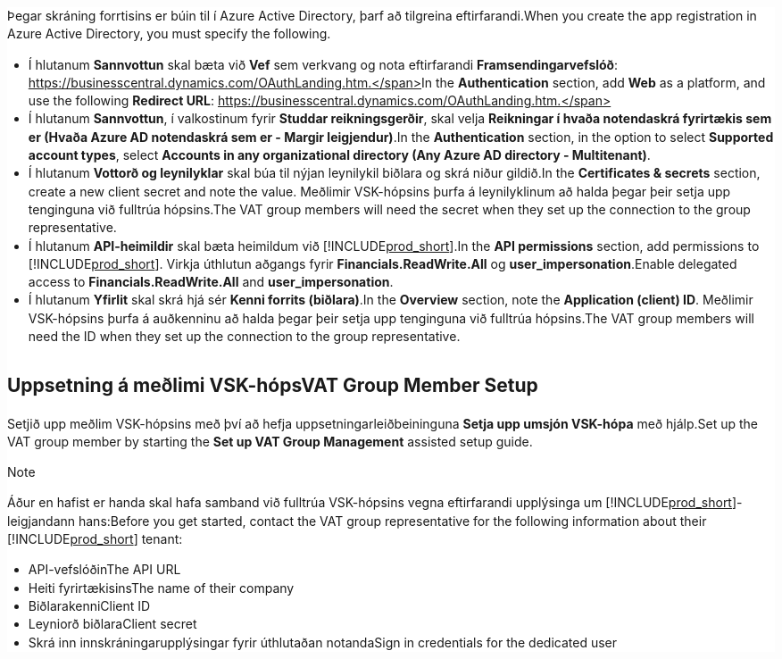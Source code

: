 <span data-ttu-id="b38dc-153">Þegar skráning forrtisins er búin til í Azure Active Directory, þarf að tilgreina eftirfarandi.</span><span class="sxs-lookup"><span data-stu-id="b38dc-153">When you create the app registration in Azure Active Directory, you must specify the following.</span></span>

* <span data-ttu-id="b38dc-154">Í hlutanum **Sannvottun** skal bæta við **Vef** sem verkvang og nota eftirfarandi **Framsendingarvefslóð**: https://businesscentral.dynamics.com/OAuthLanding.htm.</span><span class="sxs-lookup"><span data-stu-id="b38dc-154">In the **Authentication** section, add **Web** as a platform, and use the following **Redirect URL**: https://businesscentral.dynamics.com/OAuthLanding.htm.</span></span>
* <span data-ttu-id="b38dc-155">Í hlutanum **Sannvottun**, í valkostinum fyrir **Studdar reikningsgerðir**, skal velja **Reikningar í hvaða notendaskrá fyrirtækis sem er (Hvaða Azure AD notendaskrá sem er - Margir leigjendur)**.</span><span class="sxs-lookup"><span data-stu-id="b38dc-155">In the **Authentication** section, in the option to select **Supported account types**, select **Accounts in any organizational directory (Any Azure AD directory - Multitenant)**.</span></span>
* <span data-ttu-id="b38dc-156">Í hlutanum **Vottorð og leynilyklar** skal búa til nýjan leynilykil biðlara og skrá niður gildið.</span><span class="sxs-lookup"><span data-stu-id="b38dc-156">In the **Certificates & secrets** section, create a new client secret and note the value.</span></span> <span data-ttu-id="b38dc-157">Meðlimir VSK-hópsins þurfa á leynilyklinum að halda þegar þeir setja upp tenginguna við fulltrúa hópsins.</span><span class="sxs-lookup"><span data-stu-id="b38dc-157">The VAT group members will need the secret when they set up the connection to the group representative.</span></span>
* <span data-ttu-id="b38dc-158">Í hlutanum **API-heimildir** skal bæta heimildum við [!INCLUDE[prod_short](includes/prod_short.md)].</span><span class="sxs-lookup"><span data-stu-id="b38dc-158">In the **API permissions** section, add permissions to [!INCLUDE[prod_short](includes/prod_short.md)].</span></span> <span data-ttu-id="b38dc-159">Virkja úthlutun aðgangs fyrir **Financials.ReadWrite.All** og **user_impersonation**.</span><span class="sxs-lookup"><span data-stu-id="b38dc-159">Enable delegated access to **Financials.ReadWrite.All** and **user_impersonation**.</span></span>
* <span data-ttu-id="b38dc-160">Í hlutanum **Yfirlit** skal skrá hjá sér **Kenni forrits (biðlara)**.</span><span class="sxs-lookup"><span data-stu-id="b38dc-160">In the **Overview** section, note the **Application (client) ID**.</span></span> <span data-ttu-id="b38dc-161">Meðlimir VSK-hópsins þurfa á auðkenninu að halda þegar þeir setja upp tenginguna við fulltrúa hópsins.</span><span class="sxs-lookup"><span data-stu-id="b38dc-161">The VAT group members will need the ID when they set up the connection to the group representative.</span></span> 

## <a name="vat-group-member-setup"></a><span data-ttu-id="b38dc-162">Uppsetning á meðlimi VSK-hóps</span><span class="sxs-lookup"><span data-stu-id="b38dc-162">VAT Group Member Setup</span></span>
<span data-ttu-id="b38dc-163">Setjið upp meðlim VSK-hópsins með því að hefja uppsetningarleiðbeininguna **Setja upp umsjón VSK-hópa** með hjálp.</span><span class="sxs-lookup"><span data-stu-id="b38dc-163">Set up the VAT group member by starting the **Set up VAT Group Management** assisted setup guide.</span></span> 

> [!NOTE]
> <span data-ttu-id="b38dc-164">Áður en hafist er handa skal hafa samband við fulltrúa VSK-hópsins vegna eftirfarandi upplýsinga um [!INCLUDE[prod_short](includes/prod_short.md)]-leigjandann hans:</span><span class="sxs-lookup"><span data-stu-id="b38dc-164">Before you get started, contact the VAT group representative for the following information about their [!INCLUDE[prod_short](includes/prod_short.md)] tenant:</span></span>
>
> * <span data-ttu-id="b38dc-165">API-vefslóðin</span><span class="sxs-lookup"><span data-stu-id="b38dc-165">The API URL</span></span>
> * <span data-ttu-id="b38dc-166">Heiti fyrirtækisins</span><span class="sxs-lookup"><span data-stu-id="b38dc-166">The name of their company</span></span> 
> * <span data-ttu-id="b38dc-167">Biðlarakenni</span><span class="sxs-lookup"><span data-stu-id="b38dc-167">Client ID</span></span>
> * <span data-ttu-id="b38dc-168">Leyniorð biðlara</span><span class="sxs-lookup"><span data-stu-id="b38dc-168">Client secret</span></span>
> * <span data-ttu-id="b38dc-169">Skrá inn innskráningarupplýsingar fyrir úthlutaðan notanda</span><span class="sxs-lookup"><span data-stu-id="b38dc-169">Sign in credentials for the dedicated user</span></span> 
